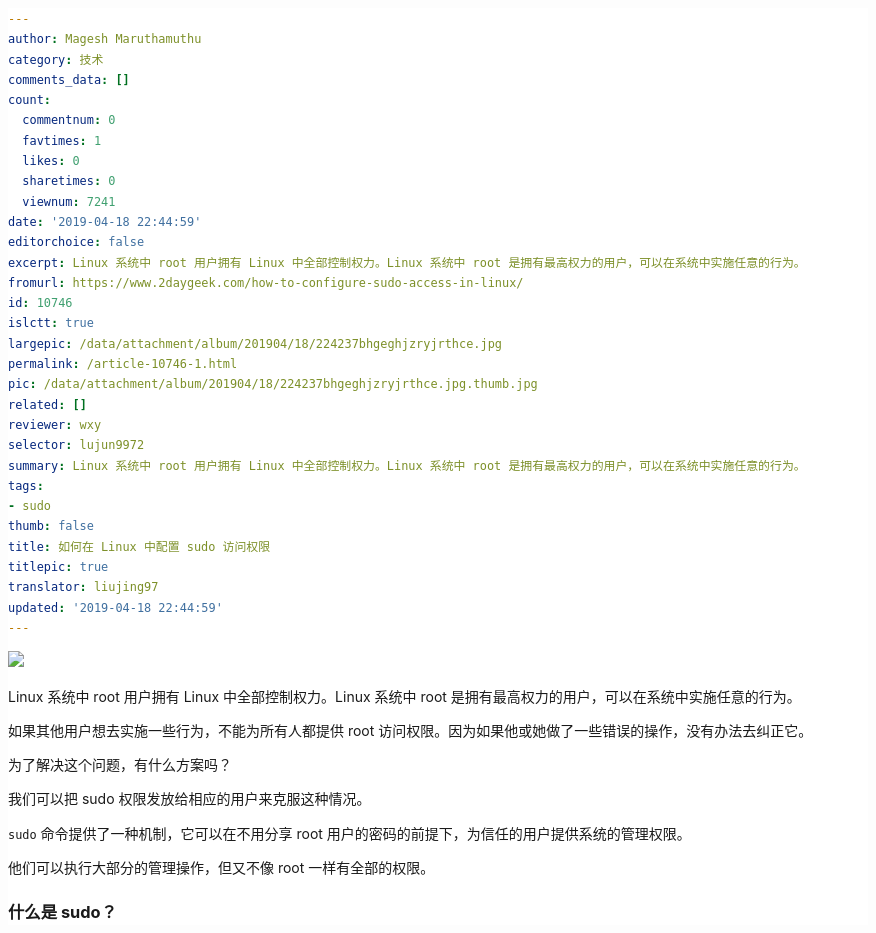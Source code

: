 ```yaml
---
author: Magesh Maruthamuthu
category: 技术
comments_data: []
count:
  commentnum: 0
  favtimes: 1
  likes: 0
  sharetimes: 0
  viewnum: 7241
date: '2019-04-18 22:44:59'
editorchoice: false
excerpt: Linux 系统中 root 用户拥有 Linux 中全部控制权力。Linux 系统中 root 是拥有最高权力的用户，可以在系统中实施任意的行为。
fromurl: https://www.2daygeek.com/how-to-configure-sudo-access-in-linux/
id: 10746
islctt: true
largepic: /data/attachment/album/201904/18/224237bhgeghjzryjrthce.jpg
permalink: /article-10746-1.html
pic: /data/attachment/album/201904/18/224237bhgeghjzryjrthce.jpg.thumb.jpg
related: []
reviewer: wxy
selector: lujun9972
summary: Linux 系统中 root 用户拥有 Linux 中全部控制权力。Linux 系统中 root 是拥有最高权力的用户，可以在系统中实施任意的行为。
tags:
- sudo
thumb: false
title: 如何在 Linux 中配置 sudo 访问权限
titlepic: true
translator: liujing97
updated: '2019-04-18 22:44:59'
---
```


![](/data/attachment/album/201904/18/224237bhgeghjzryjrthce.jpg)


Linux 系统中 root 用户拥有 Linux 中全部控制权力。Linux 系统中 root 是拥有最高权力的用户，可以在系统中实施任意的行为。


如果其他用户想去实施一些行为，不能为所有人都提供 root 访问权限。因为如果他或她做了一些错误的操作，没有办法去纠正它。


为了解决这个问题，有什么方案吗？


我们可以把 sudo 权限发放给相应的用户来克服这种情况。


`sudo` 命令提供了一种机制，它可以在不用分享 root 用户的密码的前提下，为信任的用户提供系统的管理权限。


他们可以执行大部分的管理操作，但又不像 root 一样有全部的权限。


### 什么是 sudo？
